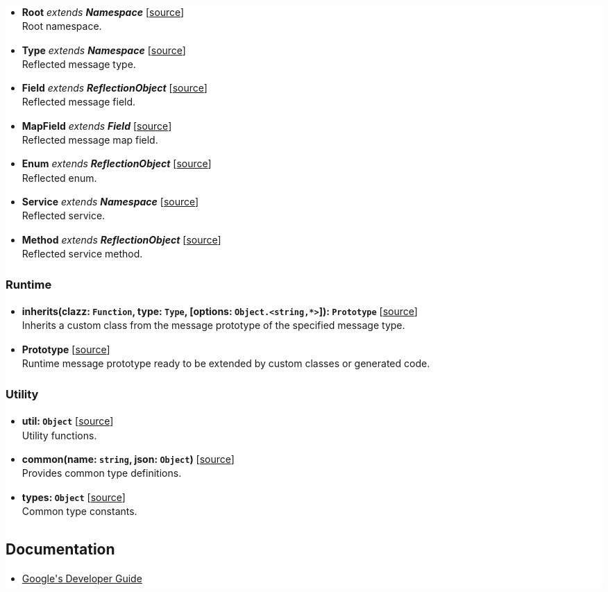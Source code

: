 * **Root** _extends **Namespace**_ [[source](https://github.com/dcodeIO/protobuf.js/blob/master/src/root.js)]<br />
  Root namespace.

* **Type** _extends **Namespace**_ [[source](https://github.com/dcodeIO/protobuf.js/blob/master/src/type.js)]<br />
  Reflected message type.

* **Field** _extends **ReflectionObject**_ [[source](https://github.com/dcodeIO/protobuf.js/blob/master/src/field.js)]<br />
  Reflected message field.

* **MapField** _extends **Field**_ [[source](https://github.com/dcodeIO/protobuf.js/blob/master/src/mapfield.js)]<br />
  Reflected message map field.

* **Enum** _extends **ReflectionObject**_ [[source](https://github.com/dcodeIO/protobuf.js/blob/master/src/enum.js)]<br />
  Reflected enum.

* **Service** _extends **Namespace**_ [[source](https://github.com/dcodeIO/protobuf.js/blob/master/src/service.js)]<br />
  Reflected service.

* **Method** _extends **ReflectionObject**_ [[source](https://github.com/dcodeIO/protobuf.js/blob/master/src/method.js)]<br />
  Reflected service method.

### Runtime

* **inherits(clazz: `Function`, type: `Type`, [options: `Object.<string,*>`]): `Prototype`** [[source](https://github.com/dcodeIO/protobuf.js/blob/master/src/inherits.js)]<br />
  Inherits a custom class from the message prototype of the specified message type.

* **Prototype** [[source](https://github.com/dcodeIO/protobuf.js/blob/master/src/prototype.js)]<br />
  Runtime message prototype ready to be extended by custom classes or generated code.

### Utility

* **util: `Object`** [[source](https://github.com/dcodeIO/protobuf.js/blob/master/src/util.js)]<br />
  Utility functions.

* **common(name: `string`, json: `Object`)** [[source](https://github.com/dcodeIO/protobuf.js/blob/master/src/common.js)]<br />
  Provides common type definitions.

* **types: `Object`** [[source](https://github.com/dcodeIO/protobuf.js/blob/master/src/types.js)]<br />
  Common type constants.

Documentation
-------------

* [Google's Developer Guide](https://developers.google.com/protocol-buffers/docs/overview)


[travis-image]: https://img.shields.io/travis/dcodeIO/protobuf.js.svg
[travis-url]: https://travis-ci.org/dcodeIO/protobuf.js
[npm-image]: https://img.shields.io/npm/v/protobufjs.svg
[npm-url]: https://npmjs.org/package/protobufjs
